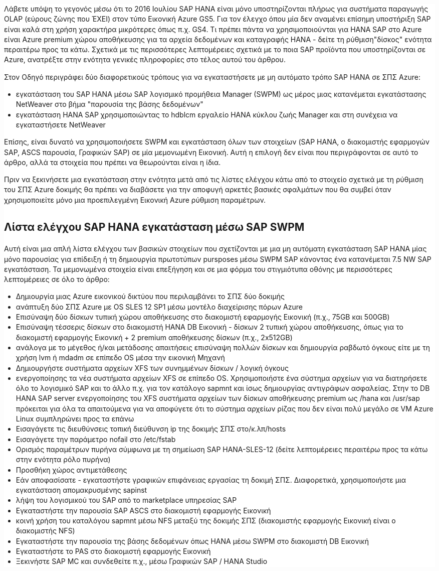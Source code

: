 
Λάβετε υπόψη το γεγονός μέσω ότι το 2016 Ιουλίου SAP HANA είναι μόνο υποστηρίζονται πλήρως για συστήματα παραγωγής OLAP (εύρους ζώνης που ΈΧΕΙ) στον τύπο Εικονική Azure GS5. Για τον έλεγχο όπου μία δεν αναμένει επίσημη υποστήριξη SAP είναι καλά στη χρήση χαρακτήρα μικρότερες όπως π.χ. GS4.
Τι πρέπει πάντα να χρησιμοποιούνται για HANA SAP στο Azure είναι Azure premium χώρου αποθήκευσης για τα αρχεία δεδομένων και καταγραφής HANA - δείτε τη ρύθμιση"δίσκος" ενότητα περαιτέρω προς τα κάτω. Σχετικά με τις περισσότερες λεπτομέρειες σχετικά με το ποια SAP προϊόντα που υποστηρίζονται σε Azure, ανατρέξτε στην ενότητα γενικές πληροφορίες στο τέλος αυτού του άρθρου.


Στον Οδηγό περιγράφει δύο διαφορετικούς τρόπους για να εγκαταστήσετε με μη αυτόματο τρόπο SAP HANA σε ΣΠΣ Azure:

* εγκατάσταση του SAP HANA μέσω SAP λογισμικό προμήθεια Manager (SWPM) ως μέρος μιας κατανέμεται εγκατάστασης NetWeaver στο βήμα "παρουσία της βάσης δεδομένων"
* εγκατάσταση HANA SAP χρησιμοποιώντας το hdblcm εργαλείο HANA κύκλου ζωής Manager και στη συνέχεια να εγκαταστήσετε NetWeaver

Επίσης, είναι δυνατό να χρησιμοποιήσετε SWPM και εγκατάσταση όλων των στοιχείων (SAP HANA, ο διακομιστής εφαρμογών SAP, ASCS παρουσία, Γραφικών SAP) σε μία μεμονωμένη Εικονική. Αυτή η επιλογή δεν είναι που περιγράφονται σε αυτό το άρθρο, αλλά τα στοιχεία που πρέπει να θεωρούνται είναι η ίδια.

Πριν να ξεκινήσετε μια εγκατάσταση στην ενότητα μετά από τις λίστες ελέγχου κάτω από το στοιχείο σχετικά με τη ρύθμιση του ΣΠΣ Azure δοκιμής θα πρέπει να διαβάσετε για την αποφυγή αρκετές βασικές σφαλμάτων που θα συμβεί όταν χρησιμοποιείτε μόνο μια προεπιλεγμένη Εικονική Azure ρύθμιση παραμέτρων.


## <a name="checklist-sap-hana-installation-via-sap-swpm"></a>Λίστα ελέγχου SAP HANA εγκατάσταση μέσω SAP SWPM

Αυτή είναι μια απλή λίστα ελέγχου των βασικών στοιχείων που σχετίζονται με μια μη αυτόματη εγκατάσταση SAP HANA μίας μόνο παρουσίας για επίδειξη ή τη δημιουργία πρωτοτύπων pursposes μέσω SWPM SAP κάνοντας ένα κατανέμεται 7.5 NW SAP εγκατάσταση. Τα μεμονωμένα στοιχεία είναι επεξήγηση και σε μια φόρμα του στιγμιότυπα οθόνης με περισσότερες λεπτομέρειες σε όλο το άρθρο:

* Δημιουργία μιας Azure εικονικού δικτύου που περιλαμβάνει το ΣΠΣ δύο δοκιμής 
* ανάπτυξη δύο ΣΠΣ Azure με OS SLES 12 SP1 μέσω μοντέλο διαχείρισης πόρων Azure 
* Επισύναψη δύο δίσκων τυπική χώρου αποθήκευσης στο διακομιστή εφαρμογής Εικονική (π.χ., 75GB και 500GB)
* Επισύναψη τέσσερις δίσκων στο διακομιστή HANA DB Εικονική - δίσκων 2 τυπική χώρου αποθήκευσης, όπως για το διακομιστή εφαρμογής Εικονική + 2 premium αποθήκευσης δίσκων (π.χ., 2x512GB)
* ανάλογα με το μέγεθος ή/και μετάδοσης απαιτήσεις επισύναψη πολλών δίσκων και δημιουργία ραβδωτό όγκους είτε με τη χρήση lvm ή mdadm σε επίπεδο OS μέσα την εικονική Μηχανή
* Δημιουργήστε συστήματα αρχείων XFS των συνημμένων δίσκων / λογική όγκους
* ενεργοποίησης τα νέα συστήματα αρχείων XFS σε επίπεδο OS. Χρησιμοποιήστε ένα σύστημα αρχείων για να διατηρήσετε όλο το λογισμικό SAP και το άλλο π.χ. για τον κατάλογο sapmnt και ίσως δημιουργίας αντιγράφων ασφαλείας. Στην το DB HANA SAP server ενεργοποίησης του XFS συστήματα αρχείων των δίσκων αποθήκευσης premium ως /hana και /usr/sap πρόκειται για όλα τα απαιτούμενα για να αποφύγετε ότι το σύστημα αρχείων ρίζας που δεν είναι πολύ μεγάλο σε VM Azure Linux συμπληρώνει προς τα επάνω
* Εισαγάγετε τις διευθύνσεις τοπική διεύθυνση ip της δοκιμής ΣΠΣ στο/κ.λπ/hosts
* Εισαγάγετε την παράμετρο nofail στο /etc/fstab
* Ορισμός παραμέτρων πυρήνα σύμφωνα με τη σημείωση SAP HANA-SLES-12 (δείτε λεπτομέρειες περαιτέρω προς τα κάτω στην ενότητα ρόλο πυρήνα)
* Προσθήκη χώρος αντιμετάθεσης
* Εάν αποφασίσατε - εγκαταστήστε γραφικών επιφάνειας εργασίας τη δοκιμή ΣΠΣ. Διαφορετικά, χρησιμοποιήστε μια εγκατάσταση απομακρυσμένης sapinst
* λήψη του λογισμικού του SAP από το marketplace υπηρεσίας SAP
* Εγκαταστήστε την παρουσία SAP ASCS στο διακομιστή εφαρμογής Εικονική
* κοινή χρήση του καταλόγου sapmnt μέσω NFS μεταξύ της δοκιμής ΣΠΣ (διακομιστής εφαρμογής Εικονική είναι ο διακομιστής NFS)
* Εγκαταστήστε την παρουσία της βάσης δεδομένων όπως HANA μέσω SWPM στο διακομιστή DB Εικονική
* Εγκαταστήστε το PAS στο διακομιστή εφαρμογής Εικονική
* Ξεκινήστε SAP MC και συνδεθείτε π.χ., μέσω Γραφικών SAP / HANA Studio 
